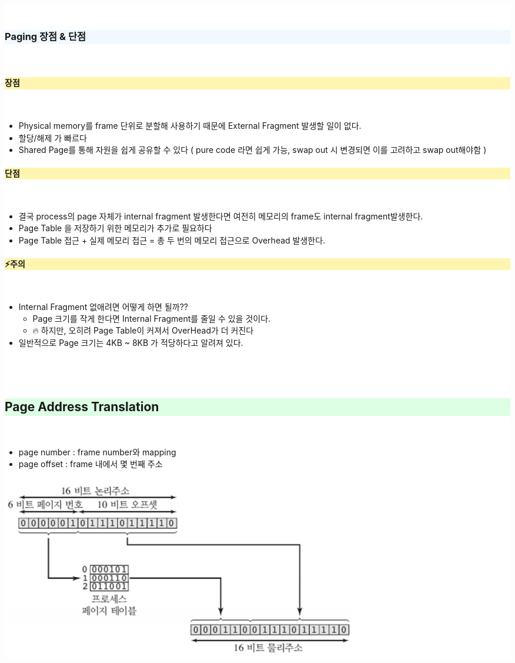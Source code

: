 <br>

### <div style='background-color: #f1f8ff'>Paging 장점 & 단점</div>

<br>

#### <div style='background-color: #fff5b1'>장점</div>

<br>

- Physical memory를 frame 단위로 분할해 사용하기 때문에 External Fragment 발생할 일이 없다.
- 할당/해제 가 빠르다
- Shared Page를 통해 자원을 쉽게 공유할 수 있다 ( pure code 라면 쉽게 가능, swap out 시 변경되면 이를 고려하고 swap out해야함 )

#### <div style='background-color: #fff5b1'>단점</div>

<br>

- 결국 process의 page 자체가 internal fragment 발생한다면 여전히 메모리의 frame도 internal fragment발생한다.
- Page Table 을 저장하기 위한 메모리가 추가로 필요하다
- Page Table 접근 + 실제 메모리 접근 = 총 두 번의 메모리 접근으로 Overhead 발생한다.

#### <div style='background-color: #fff5b1'>⚡주의</div>

<br>

- Internal Fragment 없애려면 어떻게 하면 될까??
  - Page 크기를 작게 한다면 Internal Fragment를 줄일 수 있을 것이다.
  - 🔥 하지만, 오히려 Page Table이 커져서 OverHead가 더 커진다
- 일반적으로 Page 크기는 4KB ~ 8KB 가 적당하다고 알려져 있다.

<br><br>

## <div style='background-color: #ddffe4'>Page Address Translation</div>

<br>

- page number : frame number와 mapping
- page offset : frame 내에서 몇 번째 주소

![mmu](./paging-mmu.png)
